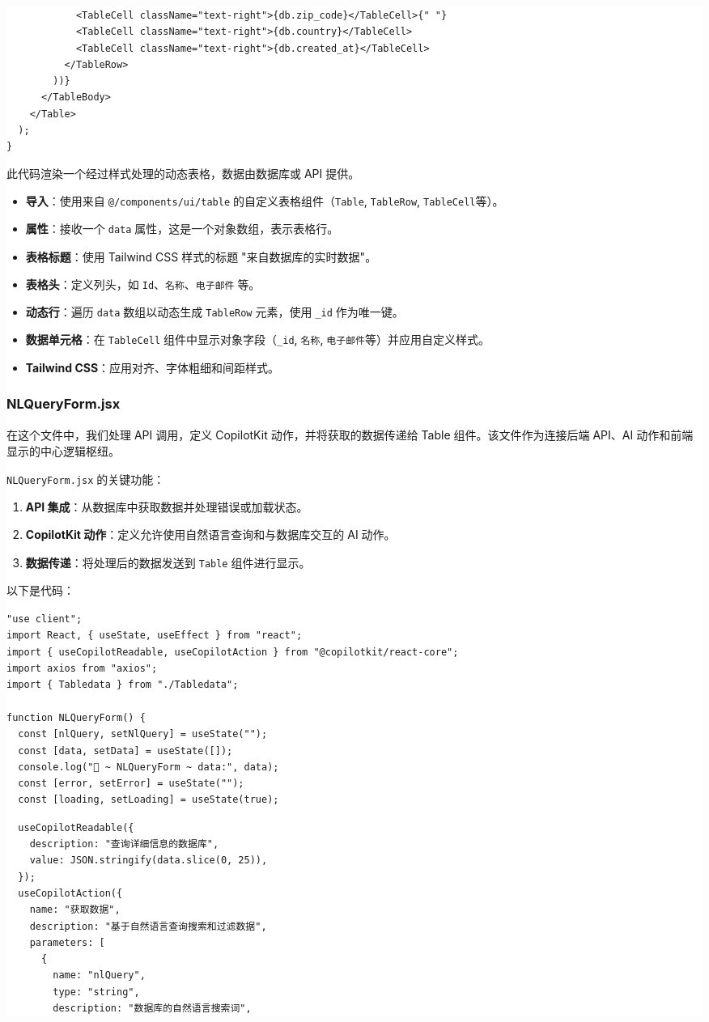```
            <TableCell className="text-right">{db.zip_code}</TableCell>{" "}
            <TableCell className="text-right">{db.country}</TableCell>
            <TableCell className="text-right">{db.created_at}</TableCell>
          </TableRow>
        ))}
      </TableBody>
    </Table>
  );
}
```

此代码渲染一个经过样式处理的动态表格，数据由数据库或 API 提供。

-   **导入**：使用来自 `@/components/ui/table` 的自定义表格组件（`Table`, `TableRow`, `TableCell`等）。
    
-   **属性**：接收一个 `data` 属性，这是一个对象数组，表示表格行。
    
-   **表格标题**：使用 Tailwind CSS 样式的标题 "来自数据库的实时数据"。
    
-   **表格头**：定义列头，如 `Id`、`名称`、`电子邮件` 等。
    
-   **动态行**：遍历 `data` 数组以动态生成 `TableRow` 元素，使用 `_id` 作为唯一键。
    
-   **数据单元格**：在 `TableCell` 组件中显示对象字段（`_id`, `名称`, `电子邮件`等）并应用自定义样式。
    
-   **Tailwind CSS**：应用对齐、字体粗细和间距样式。
    

### **NLQueryForm.jsx**

在这个文件中，我们处理 API 调用，定义 CopilotKit 动作，并将获取的数据传递给 Table 组件。该文件作为连接后端 API、AI 动作和前端显示的中心逻辑枢纽。

`NLQueryForm.jsx` 的关键功能：

1.  **API 集成**：从数据库中获取数据并处理错误或加载状态。
    
2.  **CopilotKit 动作**：定义允许使用自然语言查询和与数据库交互的 AI 动作。
    
3.  **数据传递**：将处理后的数据发送到 `Table` 组件进行显示。
    

以下是代码：

```
"use client";
import React, { useState, useEffect } from "react";
import { useCopilotReadable, useCopilotAction } from "@copilotkit/react-core";
import axios from "axios";
import { Tabledata } from "./Tabledata";

function NLQueryForm() {
  const [nlQuery, setNlQuery] = useState("");
  const [data, setData] = useState([]);
  console.log("🚀 ~ NLQueryForm ~ data:", data);
  const [error, setError] = useState("");
  const [loading, setLoading] = useState(true);
```

```markdown
  useCopilotReadable({
    description: "查询详细信息的数据库",
    value: JSON.stringify(data.slice(0, 25)),
  });
  useCopilotAction({
    name: "获取数据",
    description: "基于自然语言查询搜索和过滤数据",
    parameters: [
      {
        name: "nlQuery",
        type: "string",
        description: "数据库的自然语言搜索词",
```

[1]: #heading-prerequisiteshttpswwwfreecodecamporgnewsreact-best-practices-ever-developer-should-knowheading-prerequsites-amp-tools
[2]: #heading-how-does-the-app-work
[3]: #heading-how-to-set-up-your-tools
[4]: #heading-how-to-set-up-the-database
[5]: #heading-structure-and-features-of-the-app
[6]: #heading-how-to-build-the-back-end
[7]: #heading-how-to-build-the-front-end
[8]: #heading-some-important-notes
[9]: #heading-playing-with-the-database
[10]: #heading-conclusion
[11]: http://restdb.io
[12]: https://www.copilotkit.ai/
[13]: https://groq.com/
[14]: http://localhost:3000
[15]: http://RestDB.io
[16]: https://console.groq.com/login
[17]: http://localhost:3000/api/copilotkit
[18]: http://localhost:3000/api/copilotkit
[19]: https://demosql-fdcb.restdb.io/rest/demo-data
[20]: https://demosql-fdcb.restdb.io/rest/demo-data
[21]: http://process.env.NEXT
[22]: https://talktodb-inky.vercel.app/
[23]: https://github.com/prankurpandeyy/talktodb
[24]: mailto:riverashannon@lee.com
[25]: https://x.com/prankurpandeyy
[26]: https://linkedin.com/in/prankurpandeyy
[27]: https://prankurpandeyy.netlify.app/